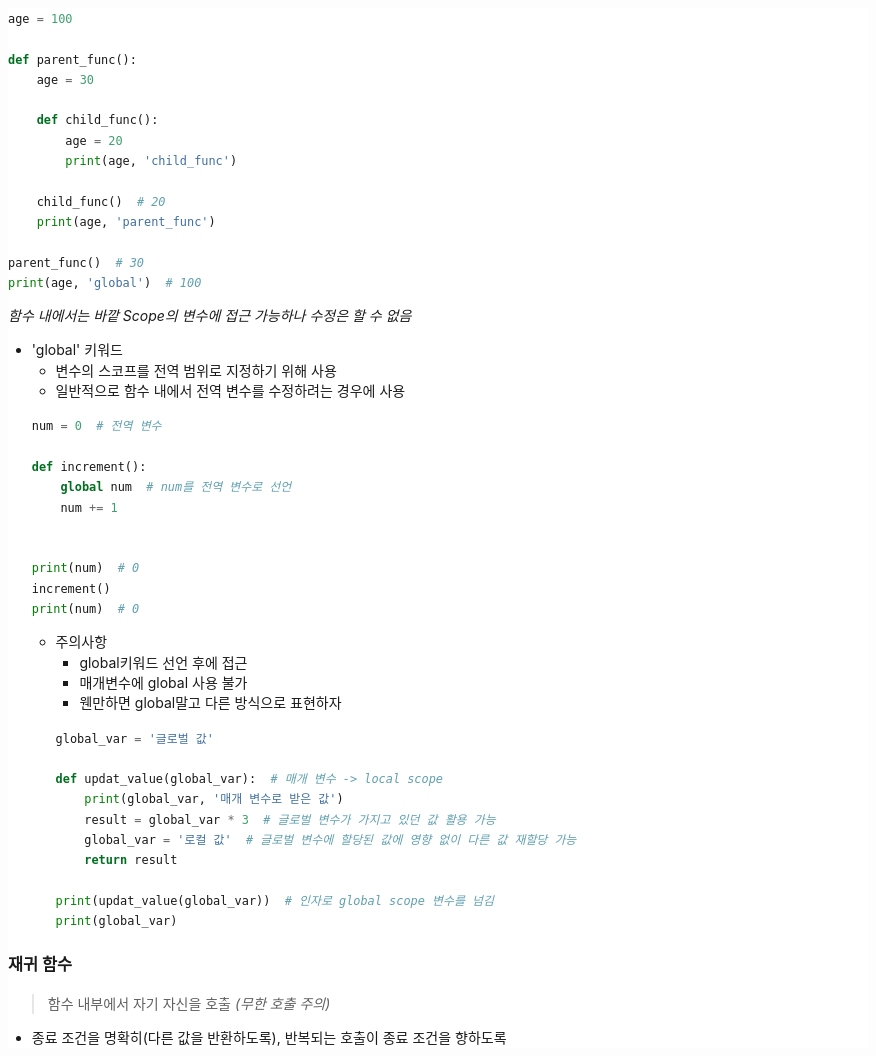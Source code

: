 ```python
age = 100

def parent_func():
    age = 30

    def child_func():
        age = 20
        print(age, 'child_func')

    child_func()  # 20
    print(age, 'parent_func')

parent_func()  # 30
print(age, 'global')  # 100
```
*함수 내에서는 바깥 Scope의 변수에 접근 가능하나 수정은 할 수 없음*
<br>

- 'global' 키워드
    - 변수의 스코프를 전역 범위로 지정하기 위해 사용
    - 일반적으로 함수 내에서 전역 변수를 수정하려는 경우에 사용
    ```python
    num = 0  # 전역 변수

    def increment():
        global num  # num를 전역 변수로 선언
        num += 1


    print(num)  # 0
    increment()
    print(num)  # 0
    ```
    - 주의사항
        - global키워드 선언 후에 접근
        - 매개변수에 global 사용 불가
        - 웬만하면 global말고 다른 방식으로 표현하자
        ```python
        global_var = '글로벌 값'

        def updat_value(global_var):  # 매개 변수 -> local scope
            print(global_var, '매개 변수로 받은 값')
            result = global_var * 3  # 글로벌 변수가 가지고 있던 값 활용 가능
            global_var = '로컬 값'  # 글로벌 변수에 할당된 값에 영향 없이 다른 값 재할당 가능
            return result

        print(updat_value(global_var))  # 인자로 global scope 변수를 넘김
        print(global_var)
        ```

### 재귀 함수
> 함수 내부에서 자기 자신을 호출 *(무한 호출 주의)*
- 종료 조건을 명확히(다른 값을 반환하도록), 반복되는 호출이 종료 조건을 향하도록
